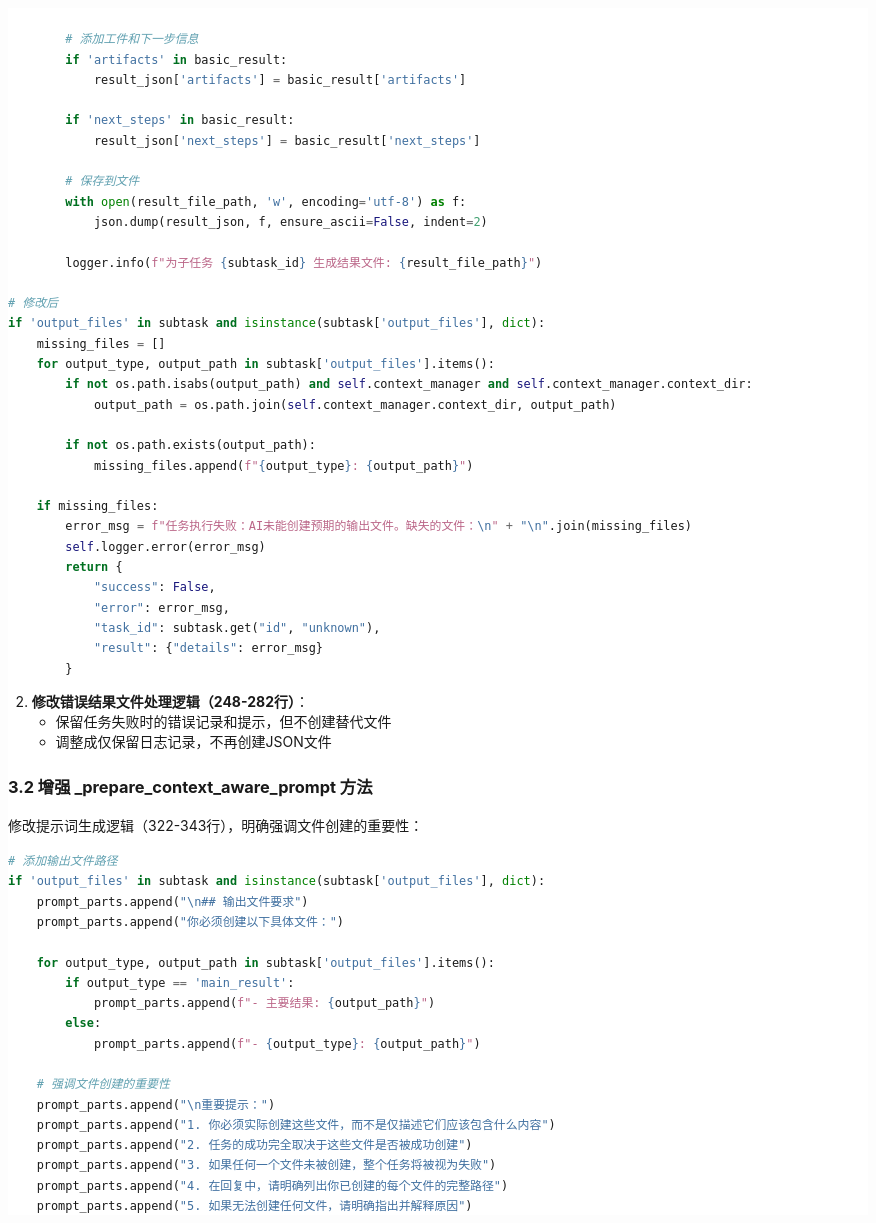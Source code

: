    ```python
           
           # 添加工件和下一步信息
           if 'artifacts' in basic_result:
               result_json['artifacts'] = basic_result['artifacts']
           
           if 'next_steps' in basic_result:
               result_json['next_steps'] = basic_result['next_steps']
               
           # 保存到文件
           with open(result_file_path, 'w', encoding='utf-8') as f:
               json.dump(result_json, f, ensure_ascii=False, indent=2)
               
           logger.info(f"为子任务 {subtask_id} 生成结果文件: {result_file_path}")
   
   # 修改后
   if 'output_files' in subtask and isinstance(subtask['output_files'], dict):
       missing_files = []
       for output_type, output_path in subtask['output_files'].items():
           if not os.path.isabs(output_path) and self.context_manager and self.context_manager.context_dir:
               output_path = os.path.join(self.context_manager.context_dir, output_path)
               
           if not os.path.exists(output_path):
               missing_files.append(f"{output_type}: {output_path}")
       
       if missing_files:
           error_msg = f"任务执行失败：AI未能创建预期的输出文件。缺失的文件：\n" + "\n".join(missing_files)
           self.logger.error(error_msg)
           return {
               "success": False,
               "error": error_msg,
               "task_id": subtask.get("id", "unknown"),
               "result": {"details": error_msg}
           }
   ```

2. **修改错误结果文件处理逻辑（248-282行）**：
   - 保留任务失败时的错误记录和提示，但不创建替代文件
   - 调整成仅保留日志记录，不再创建JSON文件

### 3.2 增强 _prepare_context_aware_prompt 方法

修改提示词生成逻辑（322-343行），明确强调文件创建的重要性：

```python
# 添加输出文件路径
if 'output_files' in subtask and isinstance(subtask['output_files'], dict):
    prompt_parts.append("\n## 输出文件要求")
    prompt_parts.append("你必须创建以下具体文件：")

    for output_type, output_path in subtask['output_files'].items():
        if output_type == 'main_result':
            prompt_parts.append(f"- 主要结果: {output_path}")
        else:
            prompt_parts.append(f"- {output_type}: {output_path}")

    # 强调文件创建的重要性
    prompt_parts.append("\n重要提示：")
    prompt_parts.append("1. 你必须实际创建这些文件，而不是仅描述它们应该包含什么内容")
    prompt_parts.append("2. 任务的成功完全取决于这些文件是否被成功创建")
    prompt_parts.append("3. 如果任何一个文件未被创建，整个任务将被视为失败")
    prompt_parts.append("4. 在回复中，请明确列出你已创建的每个文件的完整路径")
    prompt_parts.append("5. 如果无法创建任何文件，请明确指出并解释原因")
```
